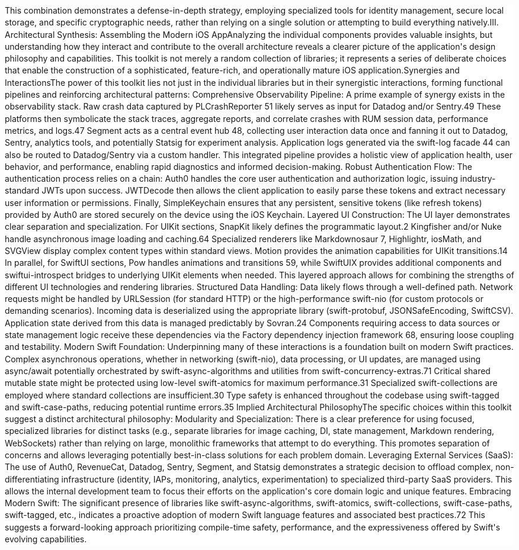 This combination demonstrates a defense-in-depth strategy, employing specialized tools for identity management, secure local storage, and specific cryptographic needs, rather than relying on a single solution or attempting to build everything natively.III. Architectural Synthesis: Assembling the Modern iOS AppAnalyzing the individual components provides valuable insights, but understanding how they interact and contribute to the overall architecture reveals a clearer picture of the application's design philosophy and capabilities. This toolkit is not merely a random collection of libraries; it represents a series of deliberate choices that enable the construction of a sophisticated, feature-rich, and operationally mature iOS application.Synergies and InteractionsThe power of this toolkit lies not just in the individual libraries but in their synergistic interactions, forming functional pipelines and reinforcing architectural patterns:
Comprehensive Observability Pipeline: A prime example of synergy exists in the observability stack. Raw crash data captured by PLCrashReporter 51 likely serves as input for Datadog and/or Sentry.49 These platforms then symbolicate the stack traces, aggregate reports, and correlate crashes with RUM session data, performance metrics, and logs.47 Segment acts as a central event hub 48, collecting user interaction data once and fanning it out to Datadog, Sentry, analytics tools, and potentially Statsig for experiment analysis. Application logs generated via the swift-log facade 44 can also be routed to Datadog/Sentry via a custom handler. This integrated pipeline provides a holistic view of application health, user behavior, and performance, enabling rapid diagnostics and informed decision-making.
Robust Authentication Flow: The authentication process relies on a chain: Auth0 handles the core user authentication and authorization logic, issuing industry-standard JWTs upon success. JWTDecode then allows the client application to easily parse these tokens and extract necessary user information or permissions. Finally, SimpleKeychain ensures that any persistent, sensitive tokens (like refresh tokens) provided by Auth0 are stored securely on the device using the iOS Keychain.
Layered UI Construction: The UI layer demonstrates clear separation and specialization. For UIKit sections, SnapKit likely defines the programmatic layout.2 Kingfisher and/or Nuke handle asynchronous image loading and caching.64 Specialized renderers like Markdownosaur 7, Highlightr, iosMath, and SVGView display complex content types within standard views. Motion provides the animation capabilities for UIKit transitions.14 In parallel, for SwiftUI sections, Pow handles animations and transitions 59, while SwiftUIX provides additional components and swiftui-introspect bridges to underlying UIKit elements when needed. This layered approach allows for combining the strengths of different UI technologies and rendering libraries.
Structured Data Handling: Data likely flows through a well-defined path. Network requests might be handled by URLSession (for standard HTTP) or the high-performance swift-nio (for custom protocols or demanding scenarios). Incoming data is deserialized using the appropriate library (swift-protobuf, JSONSafeEncoding, SwiftCSV). Application state derived from this data is managed predictably by Sovran.24 Components requiring access to data sources or state management logic receive these dependencies via the Factory dependency injection framework 68, ensuring loose coupling and testability.
Modern Swift Foundation: Underpinning many of these interactions is a foundation built on modern Swift practices. Complex asynchronous operations, whether in networking (swift-nio), data processing, or UI updates, are managed using async/await potentially orchestrated by swift-async-algorithms and utilities from swift-concurrency-extras.71 Critical shared mutable state might be protected using low-level swift-atomics for maximum performance.31 Specialized swift-collections are employed where standard collections are insufficient.30 Type safety is enhanced throughout the codebase using swift-tagged and swift-case-paths, reducing potential runtime errors.35
Implied Architectural PhilosophyThe specific choices within this toolkit suggest a distinct architectural philosophy:
Modularity and Specialization: There is a clear preference for using focused, specialized libraries for distinct tasks (e.g., separate libraries for image caching, DI, state management, Markdown rendering, WebSockets) rather than relying on large, monolithic frameworks that attempt to do everything. This promotes separation of concerns and allows leveraging potentially best-in-class solutions for each problem domain.
Leveraging External Services (SaaS): The use of Auth0, RevenueCat, Datadog, Sentry, Segment, and Statsig demonstrates a strategic decision to offload complex, non-differentiating infrastructure (identity, IAPs, monitoring, analytics, experimentation) to specialized third-party SaaS providers. This allows the internal development team to focus their efforts on the application's core domain logic and unique features.
Embracing Modern Swift: The significant presence of libraries like swift-async-algorithms, swift-atomics, swift-collections, swift-case-paths, swift-tagged, etc., indicates a proactive adoption of modern Swift language features and associated best practices.72 This suggests a forward-looking approach prioritizing compile-time safety, performance, and the expressiveness offered by Swift's evolving capabilities.
